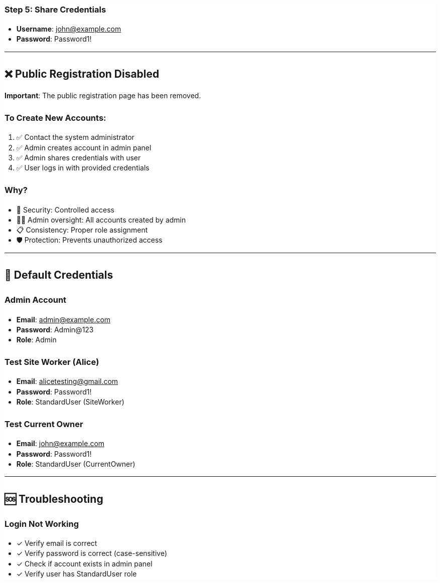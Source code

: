 ### Step 5: Share Credentials
- **Username**: john@example.com
- **Password**: Password1!

---

## ❌ Public Registration Disabled

**Important**: The public registration page has been removed.

### To Create New Accounts:
1. ✅ Contact the system administrator
2. ✅ Admin creates account in admin panel
3. ✅ Admin shares credentials with user
4. ✅ User logs in with provided credentials

### Why?
- 🔐 Security: Controlled access
- 👨‍💼 Admin oversight: All accounts created by admin
- 📋 Consistency: Proper role assignment
- 🛡️ Protection: Prevents unauthorized access

---

## 🔑 Default Credentials

### Admin Account
- **Email**: admin@example.com
- **Password**: Admin@123
- **Role**: Admin

### Test Site Worker (Alice)
- **Email**: alicetesting@gmail.com
- **Password**: Password1!
- **Role**: StandardUser (SiteWorker)

### Test Current Owner
- **Email**: john@example.com
- **Password**: Password1!
- **Role**: StandardUser (CurrentOwner)

---

## 🆘 Troubleshooting

### Login Not Working
- ✓ Verify email is correct
- ✓ Verify password is correct (case-sensitive)
- ✓ Check if account exists in admin panel
- ✓ Verify user has StandardUser role
